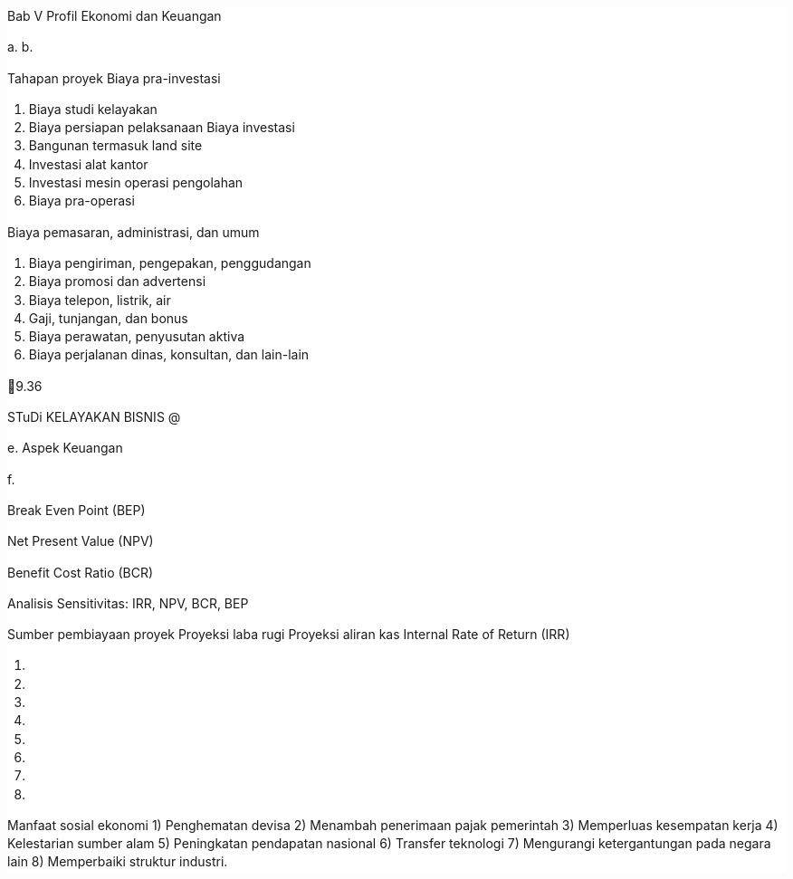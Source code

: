Bab V   Profil Ekonomi dan Keuangan

a.
b.

Tahapan proyek
Biaya pra-investasi
1)  Biaya studi kelayakan
2)  Biaya persiapan pelaksanaan
Biaya investasi
1)  Bangunan termasuk land site
2)  Investasi alat kantor
3)  Investasi mesin operasi pengolahan
4)  Biaya pra-operasi

Biaya pemasaran, administrasi, dan umum
1)  Biaya pengiriman, pengepakan, penggudangan
2)  Biaya promosi dan advertensi
3)  Biaya telepon, listrik, air
4)  Gaji, tunjangan, dan bonus
5)  Biaya perawatan, penyusutan aktiva
6)  Biaya perjalanan dinas, konsultan, dan lain-lain

9.36

STuDi KELAYAKAN BISNIS  @

e.  Aspek Keuangan

f.

Break Even Point (BEP)

Net Present Value (NPV)

Benefit Cost Ratio (BCR)

Analisis Sensitivitas: IRR, NPV, BCR, BEP

Sumber pembiayaan proyek
Proyeksi laba rugi
Proyeksi aliran kas
Internal Rate of Return (IRR)

1)
2)
3)
4)
5)
6)
7)
8)
Manfaat sosial ekonomi
1)
Penghematan devisa
2)
Menambah penerimaan pajak pemerintah
3)
Memperluas kesempatan kerja
4)
Kelestarian sumber alam
5)
Peningkatan pendapatan nasional
6)
Transfer teknologi
7)
Mengurangi ketergantungan pada negara lain
8)
Memperbaiki struktur industri.
